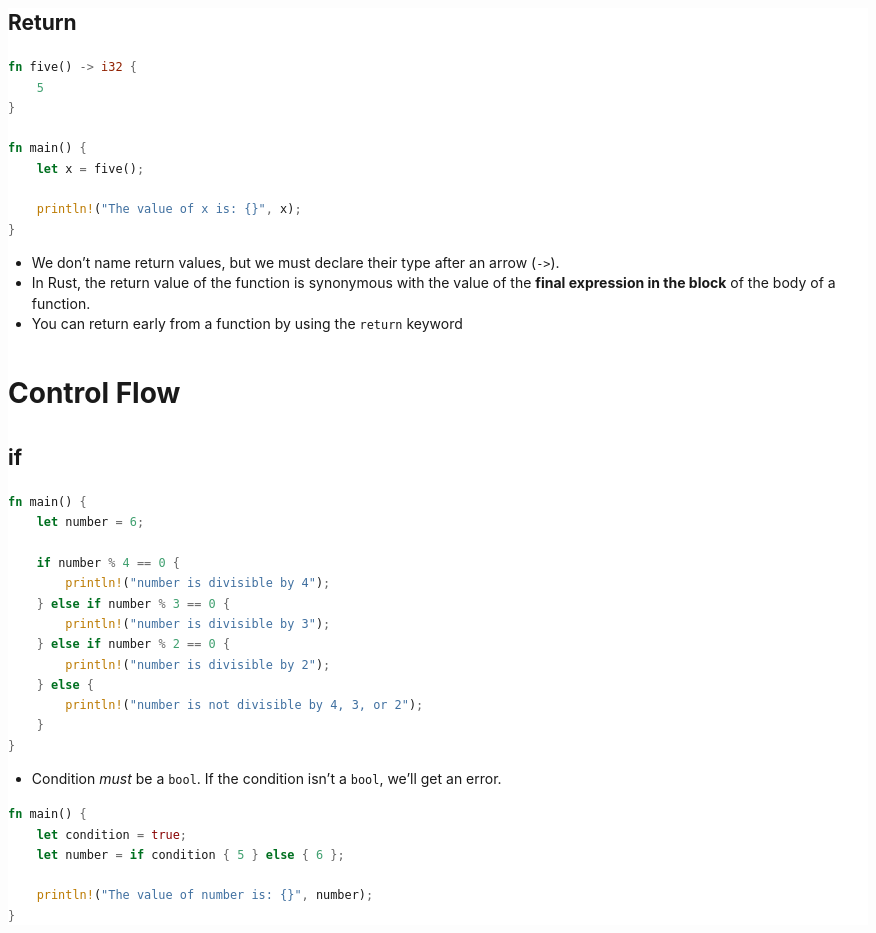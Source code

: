 ## Return

```rust
fn five() -> i32 {
    5
}

fn main() {
    let x = five();

    println!("The value of x is: {}", x);
}

```

- We don’t name return values, but we must declare their type after an arrow (`->`).
- In Rust, the return value of the function is synonymous with the value of the **final expression in the block** of the body of a function.
- You can return early from a function by using the `return` keyword

# Control Flow

## if

```rust
fn main() {
    let number = 6;

    if number % 4 == 0 {
        println!("number is divisible by 4");
    } else if number % 3 == 0 {
        println!("number is divisible by 3");
    } else if number % 2 == 0 {
        println!("number is divisible by 2");
    } else {
        println!("number is not divisible by 4, 3, or 2");
    }
}

```

- Condition _must_ be a `bool`. If the condition isn’t a `bool`, we’ll get an error.

```rust
fn main() {
    let condition = true;
    let number = if condition { 5 } else { 6 };

    println!("The value of number is: {}", number);
}
```
